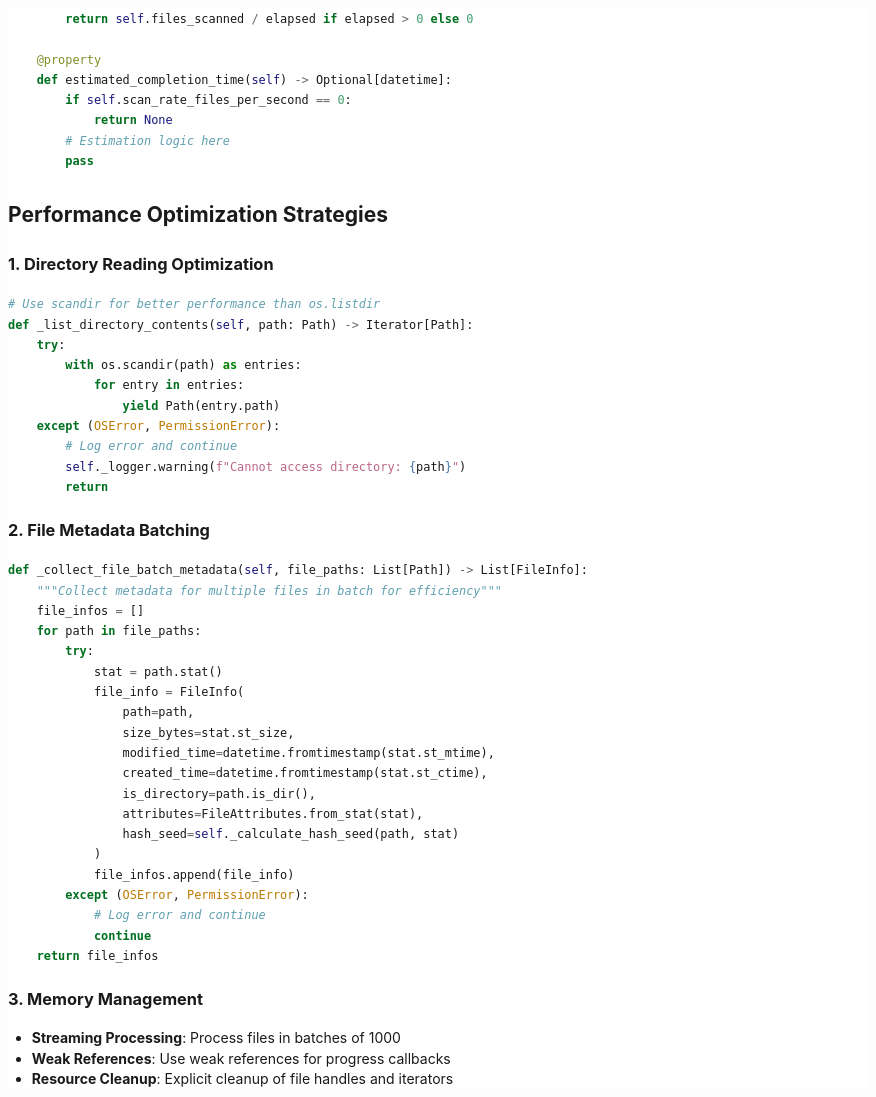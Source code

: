 ```python
        return self.files_scanned / elapsed if elapsed > 0 else 0

    @property
    def estimated_completion_time(self) -> Optional[datetime]:
        if self.scan_rate_files_per_second == 0:
            return None
        # Estimation logic here
        pass
```

## Performance Optimization Strategies

### 1. Directory Reading Optimization
```python
# Use scandir for better performance than os.listdir
def _list_directory_contents(self, path: Path) -> Iterator[Path]:
    try:
        with os.scandir(path) as entries:
            for entry in entries:
                yield Path(entry.path)
    except (OSError, PermissionError):
        # Log error and continue
        self._logger.warning(f"Cannot access directory: {path}")
        return
```

### 2. File Metadata Batching
```python
def _collect_file_batch_metadata(self, file_paths: List[Path]) -> List[FileInfo]:
    """Collect metadata for multiple files in batch for efficiency"""
    file_infos = []
    for path in file_paths:
        try:
            stat = path.stat()
            file_info = FileInfo(
                path=path,
                size_bytes=stat.st_size,
                modified_time=datetime.fromtimestamp(stat.st_mtime),
                created_time=datetime.fromtimestamp(stat.st_ctime),
                is_directory=path.is_dir(),
                attributes=FileAttributes.from_stat(stat),
                hash_seed=self._calculate_hash_seed(path, stat)
            )
            file_infos.append(file_info)
        except (OSError, PermissionError):
            # Log error and continue
            continue
    return file_infos
```

### 3. Memory Management
- **Streaming Processing**: Process files in batches of 1000
- **Weak References**: Use weak references for progress callbacks
- **Resource Cleanup**: Explicit cleanup of file handles and iterators
